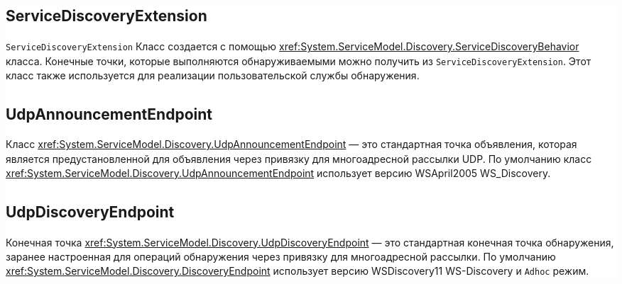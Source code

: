 ## <a name="servicediscoveryextension"></a>ServiceDiscoveryExtension  
  `ServiceDiscoveryExtension` Класс создается с помощью <xref:System.ServiceModel.Discovery.ServiceDiscoveryBehavior> класса. Конечные точки, которые выполняются обнаруживаемыми можно получить из  `ServiceDiscoveryExtension`. Этот класс также используется для реализации пользовательской службы обнаружения.  
  
## <a name="udpannouncementendpoint"></a>UdpAnnouncementEndpoint  
 Класс <xref:System.ServiceModel.Discovery.UdpAnnouncementEndpoint> ― это стандартная точка объявления, которая является предустановленной для объявления через привязку для многоадресной рассылки UDP. По умолчанию класс <xref:System.ServiceModel.Discovery.UdpAnnouncementEndpoint> использует версию WSApril2005 WS_Discovery.  
  
## <a name="udpdiscoveryendpoint"></a>UdpDiscoveryEndpoint  
 Конечная точка <xref:System.ServiceModel.Discovery.UdpDiscoveryEndpoint> ― это стандартная конечная точка обнаружения, заранее настроенная для операций обнаружения через привязку для многоадресной рассылки. По умолчанию <xref:System.ServiceModel.Discovery.DiscoveryEndpoint> использует версию WSDiscovery11 WS-Discovery и  `Adhoc` режим.
